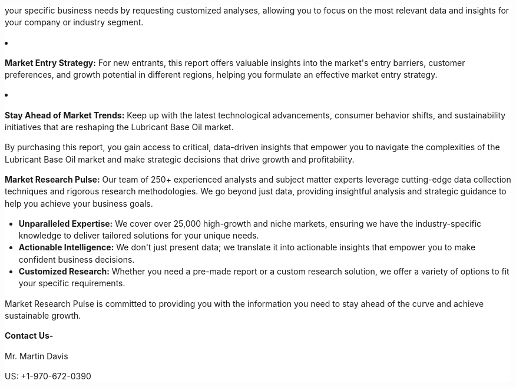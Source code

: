 your specific business needs by requesting customized analyses, allowing you to focus on the most relevant data and insights for your company or industry segment.</p></li><li><p><strong>Market Entry Strategy:</strong> For new entrants, this report offers valuable insights into the market's entry barriers, customer preferences, and growth potential in different regions, helping you formulate an effective market entry strategy.</p></li><li><p><strong>Stay Ahead of Market Trends:</strong> Keep up with the latest technological advancements, consumer behavior shifts, and sustainability initiatives that are reshaping the Lubricant Base Oil market.</p></li></ol><p>By purchasing this report, you gain access to critical, data-driven insights that empower you to navigate the complexities of the Lubricant Base Oil market and make strategic decisions that drive growth and profitability.</p><p><strong>Market Research Pulse:</strong>&nbsp;Our team of 250+ experienced analysts and subject matter experts leverage cutting-edge data collection techniques and rigorous research methodologies. We go beyond just data, providing insightful analysis and strategic guidance to help you achieve your business goals.</p><ul><li><strong>Unparalleled Expertise:</strong>&nbsp;We cover over 25,000 high-growth and niche markets, ensuring we have the industry-specific knowledge to deliver tailored solutions for your unique needs.</li><li><strong>Actionable Intelligence:</strong>&nbsp;We don't just present data; we translate it into actionable insights that empower you to make confident business decisions.</li><li><strong>Customized Research:</strong>&nbsp;Whether you need a pre-made report or a custom research solution, we offer a variety of options to fit your specific requirements.</li></ul><p>Market Research Pulse is committed to providing you with the information you need to stay ahead of the curve and achieve sustainable growth.</p><p><strong>Contact Us-</strong></p><p>Mr. Martin Davis</p><p>US: +1-970-672-0390</p>

